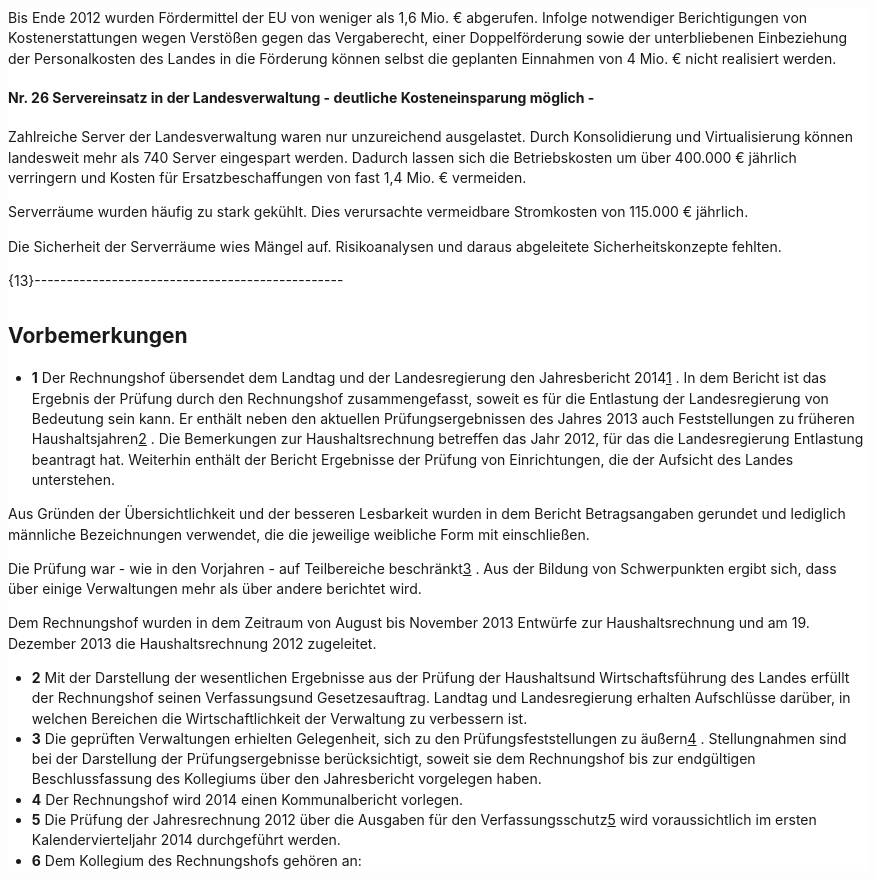 Bis Ende 2012 wurden Fördermittel der EU von weniger als 1,6 Mio. € abgerufen. Infolge notwendiger Berichtigungen von Kostenerstattungen wegen Verstößen gegen das Vergaberecht, einer Doppelförderung sowie der unterbliebenen Einbeziehung der Personalkosten des Landes in die Förderung können selbst die geplanten Einnahmen von 4 Mio. € nicht realisiert werden.

#### **Nr. 26 Servereinsatz in der Landesverwaltung - deutliche Kosteneinsparung möglich -**

Zahlreiche Server der Landesverwaltung waren nur unzureichend ausgelastet. Durch Konsolidierung und Virtualisierung können landesweit mehr als 740 Server eingespart werden. Dadurch lassen sich die Betriebskosten um über 400.000 € jährlich verringern und Kosten für Ersatzbeschaffungen von fast 1,4 Mio. € vermeiden.

Serverräume wurden häufig zu stark gekühlt. Dies verursachte vermeidbare Stromkosten von 115.000 € jährlich.

Die Sicherheit der Serverräume wies Mängel auf. Risikoanalysen und daraus abgeleitete Sicherheitskonzepte fehlten.

{13}------------------------------------------------

## **Vorbemerkungen**

- **1** Der Rechnungshof übersendet dem Landtag und der Landesregierung den Jahresbericht 2014[1](#page-13-0) . In dem Bericht ist das Ergebnis der Prüfung durch den Rechnungshof zusammengefasst, soweit es für die Entlastung der Landesregierung von Bedeutung sein kann. Er enthält neben den aktuellen Prüfungsergebnissen des Jahres 2013 auch Feststellungen zu früheren Haushaltsjahren[2](#page-13-1) . Die Bemerkungen zur Haushaltsrechnung betreffen das Jahr 2012, für das die Landesregierung Entlastung beantragt hat.
Weiterhin enthält der Bericht Ergebnisse der Prüfung von Einrichtungen, die der Aufsicht des Landes unterstehen.

Aus Gründen der Übersichtlichkeit und der besseren Lesbarkeit wurden in dem Bericht Betragsangaben gerundet und lediglich männliche Bezeichnungen verwendet, die die jeweilige weibliche Form mit einschließen.

Die Prüfung war - wie in den Vorjahren - auf Teilbereiche beschränkt[3](#page-13-2) . Aus der Bildung von Schwerpunkten ergibt sich, dass über einige Verwaltungen mehr als über andere berichtet wird.

Dem Rechnungshof wurden in dem Zeitraum von August bis November 2013 Entwürfe zur Haushaltsrechnung und am 19. Dezember 2013 die Haushaltsrechnung 2012 zugeleitet.

- **2** Mit der Darstellung der wesentlichen Ergebnisse aus der Prüfung der Haushaltsund Wirtschaftsführung des Landes erfüllt der Rechnungshof seinen Verfassungsund Gesetzesauftrag. Landtag und Landesregierung erhalten Aufschlüsse darüber, in welchen Bereichen die Wirtschaftlichkeit der Verwaltung zu verbessern ist.
- **3** Die geprüften Verwaltungen erhielten Gelegenheit, sich zu den Prüfungsfeststellungen zu äußern[4](#page-13-3) . Stellungnahmen sind bei der Darstellung der Prüfungsergebnisse berücksichtigt, soweit sie dem Rechnungshof bis zur endgültigen Beschlussfassung des Kollegiums über den Jahresbericht vorgelegen haben.
- **4** Der Rechnungshof wird 2014 einen Kommunalbericht vorlegen.
- **5** Die Prüfung der Jahresrechnung 2012 über die Ausgaben für den Verfassungsschutz[5](#page-13-4) wird voraussichtlich im ersten Kalendervierteljahr 2014 durchgeführt werden.
- **6** Dem Kollegium des Rechnungshofs gehören an:
